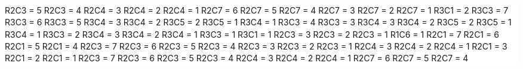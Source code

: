 R2C3 = 5
R2C3 = 4
R2C4 = 3
R2C4 = 2
R2C4 = 1
R2C7 = 6
R2C7 = 5
R2C7 = 4
R2C7 = 3
R2C7 = 2
R2C7 = 1
R3C1 = 2
R3C3 = 7
R3C3 = 6
R3C3 = 5
R3C4 = 3
R3C4 = 2
R3C5 = 2
R3C5 = 1
R3C4 = 1
R3C3 = 4
R3C3 = 3
R3C4 = 3
R3C4 = 2
R3C5 = 2
R3C5 = 1
R3C4 = 1
R3C3 = 2
R3C4 = 3
R3C4 = 2
R3C4 = 1
R3C3 = 1
R3C1 = 1
R2C3 = 3
R2C3 = 2
R2C3 = 1
R1C6 = 1
R2C1 = 7
R2C1 = 6
R2C1 = 5
R2C1 = 4
R2C3 = 7
R2C3 = 6
R2C3 = 5
R2C3 = 4
R2C3 = 3
R2C3 = 2
R2C3 = 1
R2C4 = 3
R2C4 = 2
R2C4 = 1
R2C1 = 3
R2C1 = 2
R2C1 = 1
R2C3 = 7
R2C3 = 6
R2C3 = 5
R2C3 = 4
R2C4 = 3
R2C4 = 2
R2C4 = 1
R2C7 = 6
R2C7 = 5
R2C7 = 4